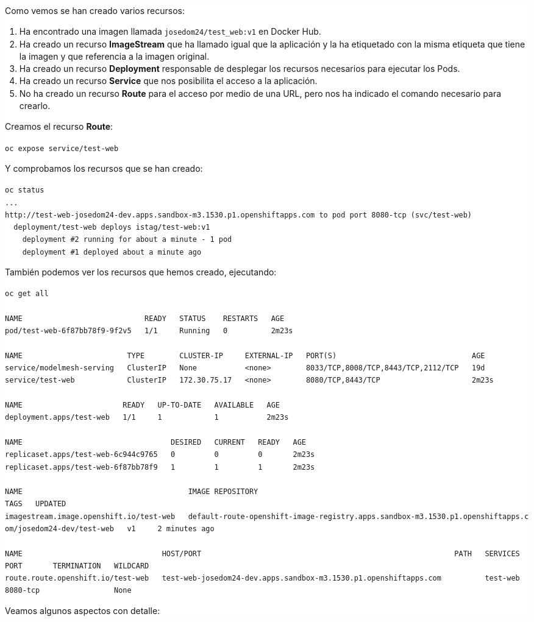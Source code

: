Como vemos se han creado varios recursos:

1. Ha encontrado una imagen llamada `josedom24/test_web:v1` en Docker Hub.
2. Ha creado un recurso **ImageStream** que ha llamado igual que la aplicación y la ha etiquetado con la misma etiqueta que tiene la imagen y que referencia a la imagen original.
3. Ha creado un recurso **Deployment** responsable de desplegar los recursos necesarios para ejecutar los Pods.
4. Ha creado un recurso **Service** que nos posibilita el acceso a la aplicación.
5. No ha creado un recurso **Route** para el acceso por medio de una URL, pero nos ha indicado el comando necesario para crearlo.

Creamos el recurso **Route**:

    oc expose service/test-web

Y comprobamos los recursos que se han creado:

    oc status
    ...
    http://test-web-josedom24-dev.apps.sandbox-m3.1530.p1.openshiftapps.com to pod port 8080-tcp (svc/test-web)
      deployment/test-web deploys istag/test-web:v1 
        deployment #2 running for about a minute - 1 pod
        deployment #1 deployed about a minute ago

También podemos ver los recursos que hemos creado, ejecutando:

    oc get all

    NAME                            READY   STATUS    RESTARTS   AGE
    pod/test-web-6f87bb78f9-9f2v5   1/1     Running   0          2m23s

    NAME                        TYPE        CLUSTER-IP     EXTERNAL-IP   PORT(S)                               AGE
    service/modelmesh-serving   ClusterIP   None           <none>        8033/TCP,8008/TCP,8443/TCP,2112/TCP   19d
    service/test-web            ClusterIP   172.30.75.17   <none>        8080/TCP,8443/TCP                     2m23s

    NAME                       READY   UP-TO-DATE   AVAILABLE   AGE
    deployment.apps/test-web   1/1     1            1           2m23s

    NAME                                  DESIRED   CURRENT   READY   AGE
    replicaset.apps/test-web-6c944c9765   0         0         0       2m23s
    replicaset.apps/test-web-6f87bb78f9   1         1         1       2m23s

    NAME                                      IMAGE REPOSITORY                                                                                          TAGS   UPDATED
    imagestream.image.openshift.io/test-web   default-route-openshift-image-registry.apps.sandbox-m3.1530.p1.openshiftapps.com/josedom24-dev/test-web   v1     2 minutes ago

    NAME                                HOST/PORT                                                          PATH   SERVICES   PORT       TERMINATION   WILDCARD
    route.route.openshift.io/test-web   test-web-josedom24-dev.apps.sandbox-m3.1530.p1.openshiftapps.com          test-web   8080-tcp                 None

Veamos algunos aspectos con detalle:
